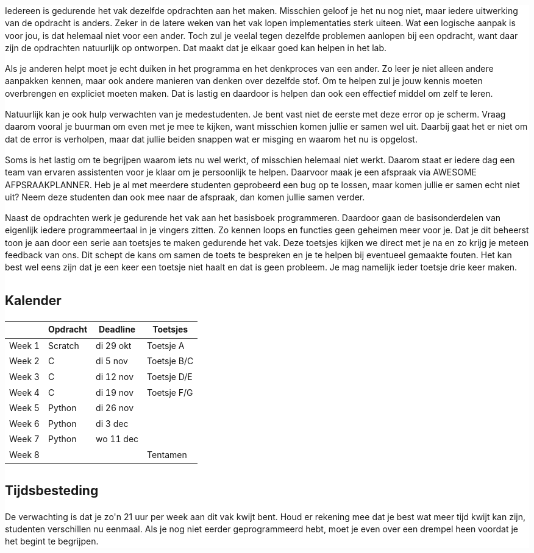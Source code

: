 Iedereen is gedurende het vak dezelfde opdrachten aan het maken. Misschien geloof je het nu nog niet, maar iedere uitwerking van de opdracht is anders. Zeker in de latere weken van het vak lopen implementaties sterk uiteen. Wat een logische aanpak is voor jou, is dat helemaal niet voor een ander. Toch zul je veelal tegen dezelfde problemen aanlopen bij een opdracht, want daar zijn de opdrachten natuurlijk op ontworpen. Dat maakt dat je elkaar goed kan helpen in het lab.

Als je anderen helpt moet je echt duiken in het programma en het denkproces van een ander. Zo leer je niet alleen andere aanpakken kennen, maar ook andere manieren van denken over dezelfde stof. Om te helpen zul je jouw kennis moeten overbrengen en expliciet moeten maken. Dat is lastig en daardoor is helpen dan ook een effectief middel om zelf te leren.

Natuurlijk kan je ook hulp verwachten van je medestudenten. Je bent vast niet de eerste met deze error op je scherm. Vraag daarom vooral je buurman om even met je mee te kijken, want misschien komen jullie er samen wel uit. Daarbij gaat het er niet om dat de error is verholpen, maar dat jullie beiden snappen wat er misging en waarom het nu is opgelost.

Soms is het lastig om te begrijpen waarom iets nu wel werkt, of misschien helemaal niet werkt. Daarom staat er iedere dag een team van ervaren assistenten voor je klaar om je persoonlijk te helpen. Daarvoor maak je een afspraak via AWESOME AFPSRAAKPLANNER. Heb je al met meerdere studenten geprobeerd een bug op te lossen, maar komen jullie er samen echt niet uit? Neem deze studenten dan ook mee naar de afspraak, dan komen jullie samen verder.  

Naast de opdrachten werk je gedurende het vak aan het basisboek programmeren. Daardoor gaan de basisonderdelen van eigenlijk iedere programmeertaal in je vingers zitten. Zo kennen loops en functies geen geheimen meer voor je. Dat je dit beheerst toon je aan door een serie aan toetsjes te maken gedurende het vak. Deze toetsjes kijken we direct met je na en zo krijg je meteen feedback van ons. Dit schept de kans om samen de toets te bespreken en je te helpen bij eventueel gemaakte fouten. Het kan best wel eens zijn dat je een keer een toetsje niet haalt en dat is geen probleem. Je mag namelijk ieder toetsje drie keer maken.

## Kalender

|        | Opdracht | Deadline  | Toetsjes    |
| ------ | -------- | --------- |------------ |
| Week 1 | Scratch  | di 29 okt | Toetsje A   |
| Week 2 | C        | di 5 nov  | Toetsje B/C |
| Week 3 | C        | di 12 nov | Toetsje D/E |
| Week 4 | C        | di 19 nov | Toetsje F/G |
| Week 5 | Python   | di 26 nov |             |
| Week 6 | Python   | di 3 dec  |             |
| Week 7 | Python   | wo 11 dec |             |
| Week 8 |          |           | Tentamen    |



## Tijdsbesteding

De verwachting is dat je zo'n 21 uur per week aan dit vak kwijt bent. Houd er rekening mee dat je best wat meer tijd kwijt kan zijn, studenten verschillen nu eenmaal. Als je nog niet eerder geprogrammeerd hebt, moet je even over een drempel heen voordat je het begint te begrijpen.
